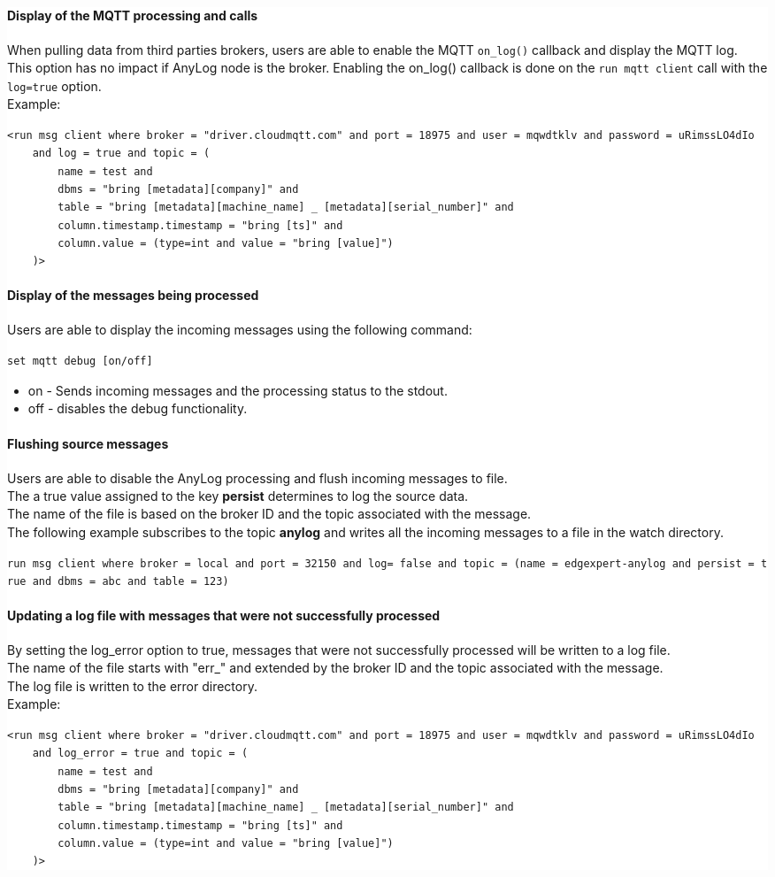 #### Display of the MQTT processing and calls
When pulling data from third parties brokers, users are able to enable the MQTT `on_log()` callback and display the MQTT log.  
This option has no impact if AnyLog node is the broker.
Enabling the on_log() callback is done on the  `run mqtt client` call with the `log=true` option.  
Example:
```anylog
<run msg client where broker = "driver.cloudmqtt.com" and port = 18975 and user = mqwdtklv and password = uRimssLO4dIo 
    and log = true and topic = (
        name = test and 
        dbms = "bring [metadata][company]" and 
        table = "bring [metadata][machine_name] _ [metadata][serial_number]" and 
        column.timestamp.timestamp = "bring [ts]" and 
        column.value = (type=int and value = "bring [value]")
    )>
```

#### Display of the messages being processed
Users are able to display the incoming messages using the following command:
```anylog
set mqtt debug [on/off]
```
* on - Sends incoming messages and the processing status to the stdout.
* off - disables the debug functionality.

#### Flushing source messages
Users are able to disable the AnyLog processing and flush incoming messages to file.    
The a true value assigned to the key **persist** determines to log the source data.  
The name of the file is based on the broker ID and the topic associated with the message.    
The following example subscribes to the topic **anylog** and writes all the incoming messages to a file in the watch directory.  
```anylog
run msg client where broker = local and port = 32150 and log= false and topic = (name = edgexpert-anylog and persist = true and dbms = abc and table = 123)
```

#### Updating a log file with messages that were not successfully processed
By setting the log_error option to true, messages that were not successfully processed will be written to a log file.  
The name of the file starts with "err_" and extended by the broker ID and the topic associated with the message.  
The log file is written to the error directory.  
Example:  
```anylog
<run msg client where broker = "driver.cloudmqtt.com" and port = 18975 and user = mqwdtklv and password = uRimssLO4dIo 
    and log_error = true and topic = (
        name = test and 
        dbms = "bring [metadata][company]" and 
        table = "bring [metadata][machine_name] _ [metadata][serial_number]" and 
        column.timestamp.timestamp = "bring [ts]" and 
        column.value = (type=int and value = "bring [value]")
    )>
```
